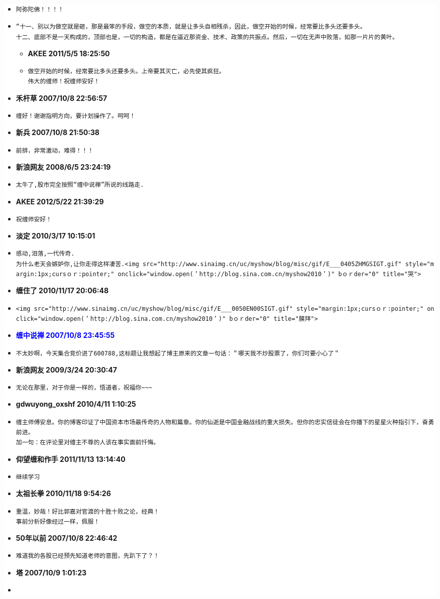 - ```
  阿弥陀佛！！！！
  ```
- ```
  “十一、别以为做空就是砸，那是最笨的手段，做空的本质，就是让多头自相残杀，因此，做空开始的时候，经常要比多头还要多头。
  十二、底部不是一天构成的，顶部也是，一切的构造，都是在逼近那资金、技术、政策的共振点。然后，一切在无声中败落，如那一片片的黄叶。
  ```
   - **AKEE 2011/5/5 18:25:50**
   - ```
     做空开始的时候，经常要比多头还要多头。上帝要其灭亡，必先使其疯狂。
     伟大的缠师！祝缠师安好！
     ```
- **禾杆草 2007/10/8 22:56:57**
- ```
  缠好！谢谢指明方向，要计划操作了。呵呵！
  ```
- **新兵 2007/10/8 21:50:38**
- ```
  前排，非常激动，难得！！！
  ```
- **新浪网友 2008/6/5 23:24:19**
- ```
  太牛了,股市完全按照“缠中说禅”所说的线路走.
  ```
- **AKEE 2012/5/22 21:39:29**
- ```
  祝缠师安好！
  ```
- **淡定 2010/3/17 10:15:01**
- ```
  感动,泪落,一代传奇.
  为什么老天会嫉妒你,让你走得这样凄苦.<img src="http://www.sinaimg.cn/uc/myshow/blog/misc/gif/E___0405ZHMGSIGT.gif" style="margin:1px;cursｏｒ:pointer;" onclick="window.open(＇http://blog.sina.com.cn/myshow2010＇)" bｏｒder="0" title="哭">
  ```
- **缠住了 2010/11/17 20:06:48**
- ```
  <img src="http://www.sinaimg.cn/uc/myshow/blog/misc/gif/E___0050EN00SIGT.gif" style="margin:1px;cursｏｒ:pointer;" onclick="window.open(＇http://blog.sina.com.cn/myshow2010＇)" bｏｒder="0" title="膜拜">
  ```
- <font color='blue'>**缠中说禅 2007/10/8 23:45:55**</font>
- ```
  不太妙啊，今天集合竞价进了600788,这标题让我想起了博主原来的文章一句话：＂哪天我不炒股票了，你们可要小心了＂
  ```
- **新浪网友 2009/3/24 20:30:47**
- ```
  无论在那里，对于你是一样的，悟道者，祝福你~~~
  ```
- **gdwuyong_oxshf 2010/4/11 1:10:25**
- ```
  缠主师傅安息。你的博客印证了中国资本市场最传奇的人物和篇章。你的仙逝是中国金融战线的重大损失。但你的忠实信徒会在你播下的星星火种指引下，奋勇前进。
  加一句：在评论里对缠主不尊的人该在事实面前忏悔。
  ```
- **仰望缠和作手 2011/11/13 13:14:40**
- ```
  继续学习
  ```
- **太祖长拳 2010/11/18 9:54:26**
- ```
  重温，妙哉！好比郭嘉对官渡的十胜十败之论，经典！
  事前分析好像经过一样，佩服！
  ```
- **50年以前 2007/10/8 22:46:42**
- ```
  难道我的各股已经预先知道老师的意图，先趴下了？！
  ```
- **塔 2007/10/9 1:01:23**
- ```